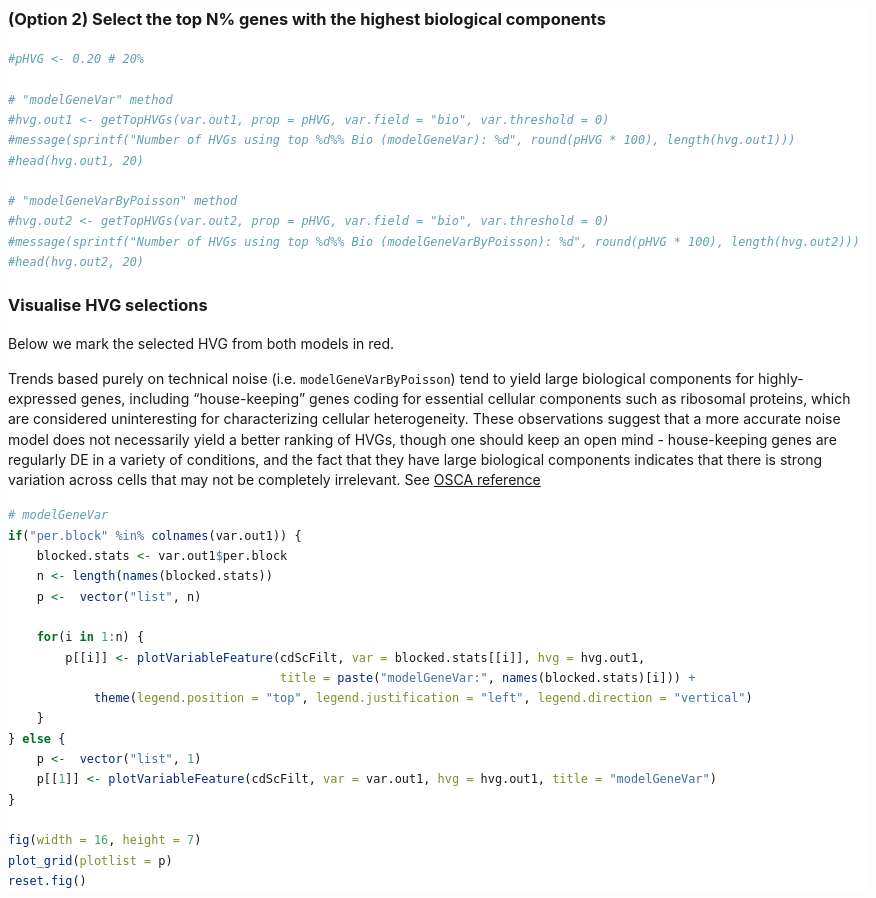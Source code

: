 

### (Option 2) Select the top N% genes with the highest biological components


```R
#pHVG <- 0.20 # 20%

# "modelGeneVar" method
#hvg.out1 <- getTopHVGs(var.out1, prop = pHVG, var.field = "bio", var.threshold = 0)
#message(sprintf("Number of HVGs using top %d%% Bio (modelGeneVar): %d", round(pHVG * 100), length(hvg.out1)))
#head(hvg.out1, 20)

# "modelGeneVarByPoisson" method
#hvg.out2 <- getTopHVGs(var.out2, prop = pHVG, var.field = "bio", var.threshold = 0)
#message(sprintf("Number of HVGs using top %d%% Bio (modelGeneVarByPoisson): %d", round(pHVG * 100), length(hvg.out2)))
#head(hvg.out2, 20)
```

### Visualise HVG selections

Below we mark the selected HVG from both models in red.

Trends based purely on technical noise (i.e. `modelGeneVarByPoisson`) tend to yield large biological components for highly-expressed genes, including “house-keeping” genes coding for essential cellular components such as ribosomal proteins, which are considered uninteresting for characterizing cellular heterogeneity. These observations suggest that a more accurate noise model does not necessarily yield a better ranking of HVGs, though one should keep an open mind - house-keeping genes are regularly DE in a variety of conditions, and the fact that they have large biological components indicates that there is strong variation across cells that may not be completely irrelevant. See [OSCA reference](https://bioconductor.org/books/3.20/OSCA.basic/feature-selection.html#sec:spikeins)


```R
# modelGeneVar
if("per.block" %in% colnames(var.out1)) {
    blocked.stats <- var.out1$per.block
    n <- length(names(blocked.stats))
    p <-  vector("list", n)

    for(i in 1:n) {
        p[[i]] <- plotVariableFeature(cdScFilt, var = blocked.stats[[i]], hvg = hvg.out1,
                                      title = paste("modelGeneVar:", names(blocked.stats)[i])) +
            theme(legend.position = "top", legend.justification = "left", legend.direction = "vertical")
    }
} else {
    p <-  vector("list", 1)
    p[[1]] <- plotVariableFeature(cdScFilt, var = var.out1, hvg = hvg.out1, title = "modelGeneVar")
}

fig(width = 16, height = 7)
plot_grid(plotlist = p)
reset.fig()
```
